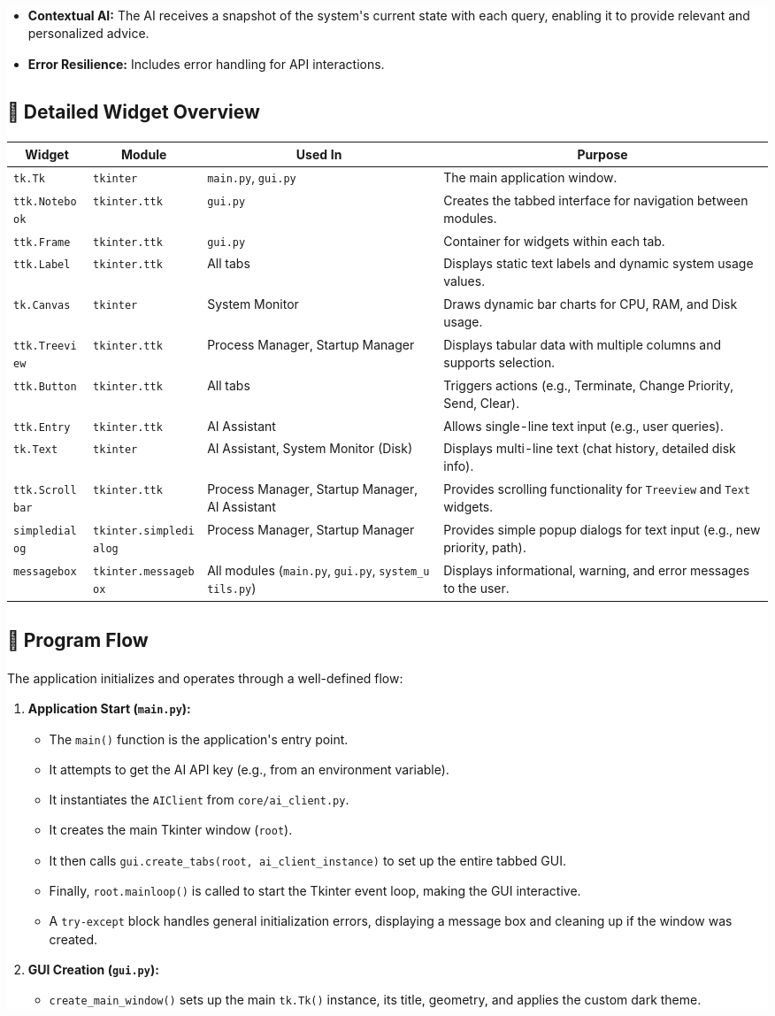 * **Contextual AI:** The AI receives a snapshot of the system's current state with each query, enabling it to provide relevant and personalized advice.

* **Error Resilience:** Includes error handling for API interactions.

## 🧰 Detailed Widget Overview

| **Widget** | **Module** | **Used In** | **Purpose** |
|---|---|---|---|
| `tk.Tk` | `tkinter` | `main.py`, `gui.py` | The main application window. |
| `ttk.Notebook` | `tkinter.ttk` | `gui.py` | Creates the tabbed interface for navigation between modules. |
| `ttk.Frame` | `tkinter.ttk` | `gui.py` | Container for widgets within each tab. |
| `ttk.Label` | `tkinter.ttk` | All tabs | Displays static text labels and dynamic system usage values. |
| `tk.Canvas` | `tkinter` | System Monitor | Draws dynamic bar charts for CPU, RAM, and Disk usage. |
| `ttk.Treeview` | `tkinter.ttk` | Process Manager, Startup Manager | Displays tabular data with multiple columns and supports selection. |
| `ttk.Button` | `tkinter.ttk` | All tabs | Triggers actions (e.g., Terminate, Change Priority, Send, Clear). |
| `ttk.Entry` | `tkinter.ttk` | AI Assistant | Allows single-line text input (e.g., user queries). |
| `tk.Text` | `tkinter` | AI Assistant, System Monitor (Disk) | Displays multi-line text (chat history, detailed disk info). |
| `ttk.Scrollbar` | `tkinter.ttk` | Process Manager, Startup Manager, AI Assistant | Provides scrolling functionality for `Treeview` and `Text` widgets. |
| `simpledialog` | `tkinter.simpledialog` | Process Manager, Startup Manager | Provides simple popup dialogs for text input (e.g., new priority, path). |
| `messagebox` | `tkinter.messagebox` | All modules (`main.py`, `gui.py`, `system_utils.py`) | Displays informational, warning, and error messages to the user. |

## 🔁 Program Flow

The application initializes and operates through a well-defined flow:

1.  **Application Start (`main.py`):**

    * The `main()` function is the application's entry point.

    * It attempts to get the AI API key (e.g., from an environment variable).

    * It instantiates the `AIClient` from `core/ai_client.py`.

    * It creates the main Tkinter window (`root`).

    * It then calls `gui.create_tabs(root, ai_client_instance)` to set up the entire tabbed GUI.

    * Finally, `root.mainloop()` is called to start the Tkinter event loop, making the GUI interactive.

    * A `try-except` block handles general initialization errors, displaying a message box and cleaning up if the window was created.

2.  **GUI Creation (`gui.py`):**

    * `create_main_window()` sets up the main `tk.Tk()` instance, its title, geometry, and applies the custom dark theme.
